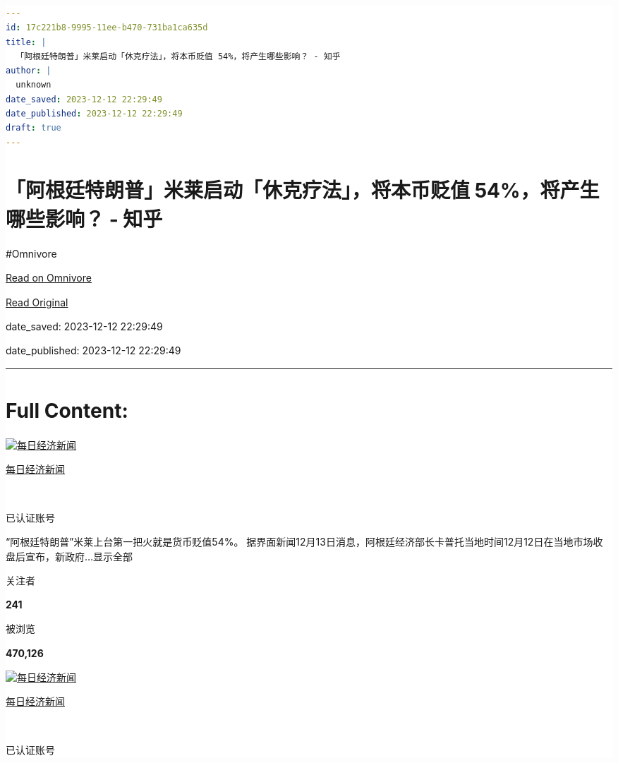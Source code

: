 ```yaml
---
id: 17c221b8-9995-11ee-b470-731ba1ca635d
title: |
  「阿根廷特朗普」米莱启动「休克疗法」，将本币贬值 54%，将产生哪些影响？ - 知乎
author: |
  unknown
date_saved: 2023-12-12 22:29:49
date_published: 2023-12-12 22:29:49
draft: true
---
```


# 「阿根廷特朗普」米莱启动「休克疗法」，将本币贬值 54%，将产生哪些影响？ - 知乎
#Omnivore

[Read on Omnivore](https://omnivore.app/me/54-18c626197d4)

[Read Original](https://www.zhihu.com/question/634630526/answer/3323868434)

date_saved: 2023-12-12 22:29:49

date_published: 2023-12-12 22:29:49

--- 

# Full Content: 

[![每日经济新闻](https://proxy-prod.omnivore-image-cache.app/0x0,suHC1ebUxgPeRiHHXlWKyIFyrHz38_N35eytZAGjvuYA/https://picx.zhimg.com/v2-3c85f145c803f8c734e586243f171a50_l.jpg?source=1def8aca)](https://www.zhihu.com/org/mei-ri-jing-ji-xin-wen)

[每日经济新闻](https://www.zhihu.com/org/mei-ri-jing-ji-xin-wen)

[​](https://www.zhihu.com/question/48510028)

已认证账号

“阿根廷特朗普”米莱上台第一把火就是货币贬值54%。 据界面新闻12月13日消息，阿根廷经济部长卡普托当地时间12月12日在当地市场收盘后宣布，新政府…显示全部 ​

关注者

**241**

被浏览

**470,126**

[![每日经济新闻](https://proxy-prod.omnivore-image-cache.app/0x0,sbWj9_uRMMI3iymeevlxrwV40hxtkjxH00Fc2bzqTV0U/https://picx.zhimg.com/v2-3c85f145c803f8c734e586243f171a50_l.jpg?source=2c26e567)](https://www.zhihu.com/org/mei-ri-jing-ji-xin-wen)

[每日经济新闻](https://www.zhihu.com/org/mei-ri-jing-ji-xin-wen)

[​](https://www.zhihu.com/question/48510028)

已认证账号
